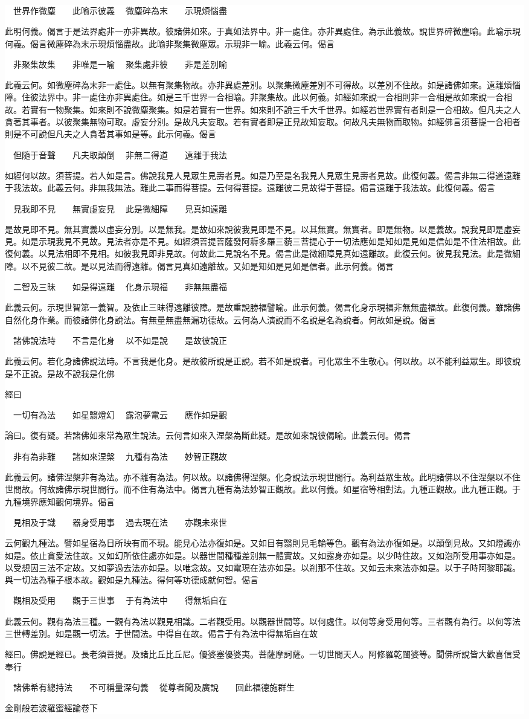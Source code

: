 　世界作微塵　　此喻示彼義
　微塵碎為末　　示現煩惱盡　

此明何義。偈言于是法界處非一亦非異故。彼諸佛如來。于真如法界中。非一處住。亦非異處住。為示此義故。說世界碎微塵喻。此喻示現何義。偈言微塵碎為末示現煩惱盡故。此喻非聚集微塵眾。示現非一喻。此義云何。偈言

　非聚集故集　　非唯是一喻
　聚集處非彼　　非是差別喻　

此義云何。如微塵碎為末非一處住。以無有聚集物故。亦非異處差別。以聚集微塵差別不可得故。以差別不住故。如是諸佛如來。遠離煩惱障。住彼法界中。非一處住亦非異處住。如是三千世界一合相喻。非聚集故。此以何義。如經如來說一合相則非一合相是故如來說一合相故。若實有一物聚集。如來則不說微塵聚集。如是若實有一世界。如來則不說三千大千世界。如經若世界實有者則是一合相故。但凡夫之人貪著其事者。以彼聚集無物可取。虛妄分別。是故凡夫妄取。若有實者即是正見故知妄取。何故凡夫無物而取物。如經佛言須菩提一合相者則是不可說但凡夫之人貪著其事如是等。此示何義。偈言

　但隨于音聲　　凡夫取顛倒
　非無二得道　　遠離于我法　

如經何以故。須菩提。若人如是言。佛說我見人見眾生見壽者見。如是乃至是名我見人見眾生見壽者見故。此復何義。偈言非無二得道遠離于我法故。此義云何。非無我無法。離此二事而得菩提。云何得菩提。遠離彼二見故得于菩提。偈言遠離于我法故。此復何義。偈言

　見我即不見　　無實虛妄見
　此是微細障　　見真如遠離　

是故見即不見。無其實義以虛妄分別。以是無我。是故如來說彼我見即是不見。以其無實。無實者。即是無物。以是義故。說我見即是虛妄見。如是示現我見不見故。見法者亦是不見。如經須菩提菩薩發阿耨多羅三藐三菩提心于一切法應如是知如是見如是信如是不住法相故。此復何義。以見法相即不見相。如彼我見即非見故。何故此二見說名不見。偈言此是微細障見真如遠離故。此復云何。彼見我見法。此是微細障。以不見彼二故。是以見法而得遠離。偈言見真如遠離故。又如是知如是見如是信者。此示何義。偈言

　二智及三昧　　如是得遠離
　化身示現福　　非無無盡福　

此義云何。示現世智第一義智。及依止三昧得遠離彼障。是故重說勝福譬喻。此示何義。偈言化身示現福非無無盡福故。此復何義。雖諸佛自然化身作業。而彼諸佛化身說法。有無量無盡無漏功德故。云何為人演說而不名說是名為說者。何故如是說。偈言

　諸佛說法時　　不言是化身
　以不如是說　　是故彼說正　

此義云何。若化身諸佛說法時。不言我是化身。是故彼所說是正說。若不如是說者。可化眾生不生敬心。何以故。以不能利益眾生。即彼說是不正說。是故不說我是化佛

經曰

　一切有為法　　如星翳燈幻
　露泡夢電云　　應作如是觀　

論曰。復有疑。若諸佛如來常為眾生說法。云何言如來入涅槃為斷此疑。是故如來說彼偈喻。此義云何。偈言

　非有為非離　　諸如來涅槃
　九種有為法　　妙智正觀故　

此義云何。諸佛涅槃非有為法。亦不離有為法。何以故。以諸佛得涅槃。化身說法示現世間行。為利益眾生故。此明諸佛以不住涅槃以不住世間故。何故諸佛示現世間行。而不住有為法中。偈言九種有為法妙智正觀故。此以何義。如星宿等相對法。九種正觀故。此九種正觀。于九種境界應知觀何境界。偈言

　見相及于識　　器身受用事
　過去現在法　　亦觀未來世　

云何觀九種法。譬如星宿為日所映有而不現。能見心法亦復如是。又如目有翳則見毛輪等色。觀有為法亦復如是。以顛倒見故。又如燈識亦如是。依止貪愛法住故。又如幻所依住處亦如是。以器世間種種差別無一體實故。又如露身亦如是。以少時住故。又如泡所受用事亦如是。以受想因三法不定故。又如夢過去法亦如是。以唯念故。又如電現在法亦如是。以剎那不住故。又如云未來法亦如是。以于子時阿黎耶識。與一切法為種子根本故。觀如是九種法。得何等功德成就何智。偈言

　觀相及受用　　觀于三世事
　于有為法中　　得無垢自在　

此義云何。觀有為法三種。一觀有為法以觀見相識。二者觀受用。以觀器世間等。以何處住。以何等身受用何等。三者觀有為行。以何等法三世轉差別。如是觀一切法。于世間法。中得自在故。偈言于有為法中得無垢自在故

經曰。佛說是經已。長老須菩提。及諸比丘比丘尼。優婆塞優婆夷。菩薩摩訶薩。一切世間天人。阿修羅乾闥婆等。聞佛所說皆大歡喜信受奉行

　諸佛希有總持法　　不可稱量深句義
　從尊者聞及廣說　　回此福德施群生　

金剛般若波羅蜜經論卷下
